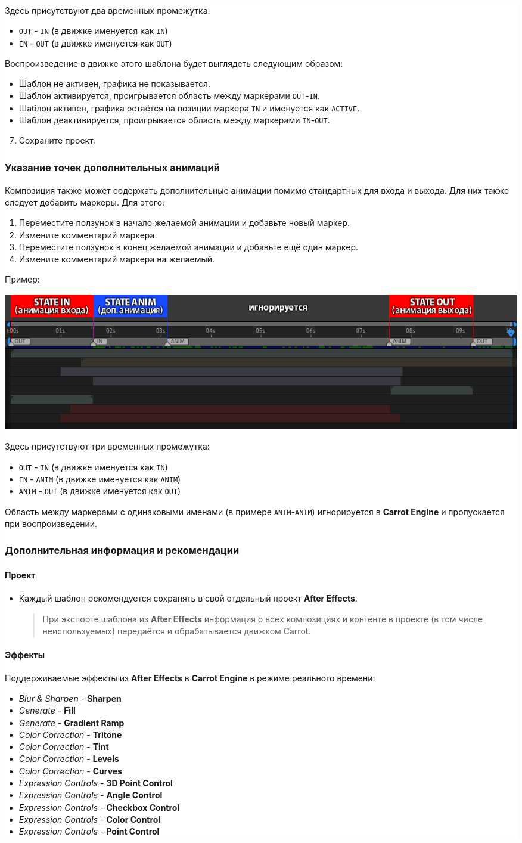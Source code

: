 Здесь присутствуют два временных промежутка: 
- `OUT` - `IN` (в движке именуется как `IN`) 
- `IN` - `OUT` (в движке именуется как `OUT`)

Воспроизведение в движке этого шаблона будет выглядеть следующим образом:
- Шаблон не активен, графика не показывается.
- Шаблон активируется, проигрывается область между маркерами `OUT`-`IN`.
- Шаблон активен, графика остаётся на позиции маркера `IN` и именуется как `ACTIVE`.
- Шаблон деактивируется, проигрывается область между маркерами `IN`-`OUT`.

7. Сохраните проект.

### Указание точек дополнительных анимаций

Композиция также может содержать дополнительные анимации помимо стандартных для входа и выхода. Для них также следует добавить маркеры. Для этого:
        
1. Переместите ползунок в начало желаемой анимации и добавьте новый маркер.
2. Измените комментарий маркера.
3. Переместите ползунок в конец желаемой анимации и добавьте ещё один маркер.
4. Измените комментарий маркера на желаемый.

Пример:

![](_images/image140.png)

Здесь присутствуют три временных промежутка: 
- `OUT` - `IN` (в движке именуется как `IN`) 
- `IN` - `ANIM` (в движке именуется как `ANIM`) 
- `ANIM` - `OUT` (в движке именуется как `OUT`) 

Область между маркерами с одинаковыми именами (в примере `ANIM`-`ANIM`) игнорируется в **Carrot Engine** и пропускается при воспроизведении.

### Дополнительная информация и рекомендации

#### Проект
- Каждый шаблон рекомендуется сохранять в свой отдельный проект **After Effects**.
    > При экспорте шаблона из **After Effects** информация о всех композициях и контенте в проекте (в том числе неиспользуемых) передаётся и обрабатывается движком Carrot.

#### Эффекты
Поддерживаемые эффекты из **After Effects** в **Carrot Engine** в режиме реального времени:
- *Blur & Sharpen* - **Sharpen**
- *Generate* - **Fill**
- *Generate* - **Gradient Ramp**
- *Color Correction* - **Tritone**
- *Color Correction* - **Tint**
- *Color Correction* - **Levels**
- *Color Correction* - **Curves**
- *Expression Controls* - **3D Point Control**
- *Expression Controls* - **Angle Control**
- *Expression Controls* - **Checkbox Control**
- *Expression Controls* - **Color Control**
- *Expression Controls* - **Point Control**